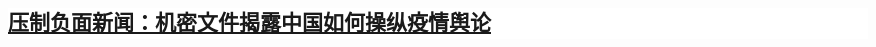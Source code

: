 
[压制负面新闻：机密文件揭露中国如何操纵疫情舆论](https://cn.nytimes.com/china/20201219/china-coronavirus-censorship/)
------
